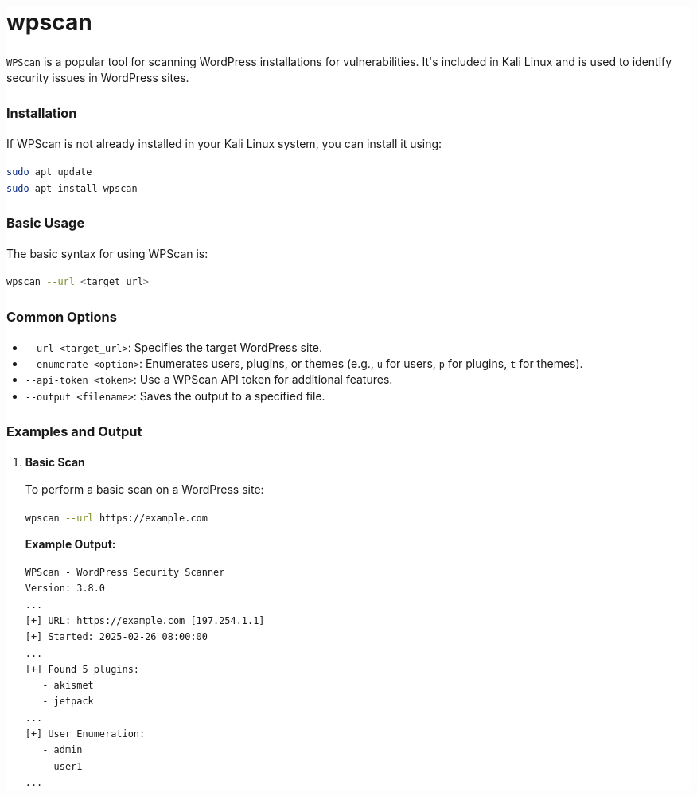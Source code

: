 # wpscan
`WPScan` is a popular tool for scanning WordPress installations for vulnerabilities. It's included in Kali Linux and is used to identify security issues in WordPress sites.

### Installation

If WPScan is not already installed in your Kali Linux system, you can install it using:

```bash
sudo apt update
sudo apt install wpscan
```

### Basic Usage

The basic syntax for using WPScan is:

```bash
wpscan --url <target_url>
```

### Common Options

- `--url <target_url>`: Specifies the target WordPress site.
- `--enumerate <option>`: Enumerates users, plugins, or themes (e.g., `u` for users, `p` for plugins, `t` for themes).
- `--api-token <token>`: Use a WPScan API token for additional features.
- `--output <filename>`: Saves the output to a specified file.

### Examples and Output

1. **Basic Scan**

   To perform a basic scan on a WordPress site:

   ```bash
   wpscan --url https://example.com
   ```

   **Example Output:**

   ```
   WPScan - WordPress Security Scanner
   Version: 3.8.0
   ...
   [+] URL: https://example.com [197.254.1.1]
   [+] Started: 2025-02-26 08:00:00
   ...
   [+] Found 5 plugins:
      - akismet
      - jetpack
   ...
   [+] User Enumeration: 
      - admin
      - user1
   ...
   ```
